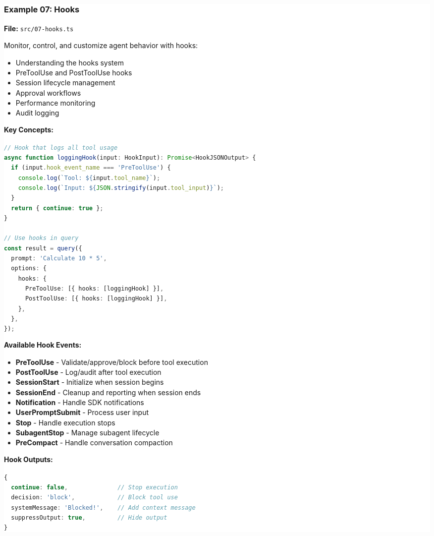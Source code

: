 ### Example 07: Hooks

**File:** `src/07-hooks.ts`

Monitor, control, and customize agent behavior with hooks:
- Understanding the hooks system
- PreToolUse and PostToolUse hooks
- Session lifecycle management
- Approval workflows
- Performance monitoring
- Audit logging

**Key Concepts:**
```typescript
// Hook that logs all tool usage
async function loggingHook(input: HookInput): Promise<HookJSONOutput> {
  if (input.hook_event_name === 'PreToolUse') {
    console.log(`Tool: ${input.tool_name}`);
    console.log(`Input: ${JSON.stringify(input.tool_input)}`);
  }
  return { continue: true };
}

// Use hooks in query
const result = query({
  prompt: 'Calculate 10 * 5',
  options: {
    hooks: {
      PreToolUse: [{ hooks: [loggingHook] }],
      PostToolUse: [{ hooks: [loggingHook] }],
    },
  },
});
```

**Available Hook Events:**
- **PreToolUse** - Validate/approve/block before tool execution
- **PostToolUse** - Log/audit after tool execution
- **SessionStart** - Initialize when session begins
- **SessionEnd** - Cleanup and reporting when session ends
- **Notification** - Handle SDK notifications
- **UserPromptSubmit** - Process user input
- **Stop** - Handle execution stops
- **SubagentStop** - Manage subagent lifecycle
- **PreCompact** - Handle conversation compaction

**Hook Outputs:**
```typescript
{
  continue: false,              // Stop execution
  decision: 'block',            // Block tool use
  systemMessage: 'Blocked!',    // Add context message
  suppressOutput: true,         // Hide output
}
```
